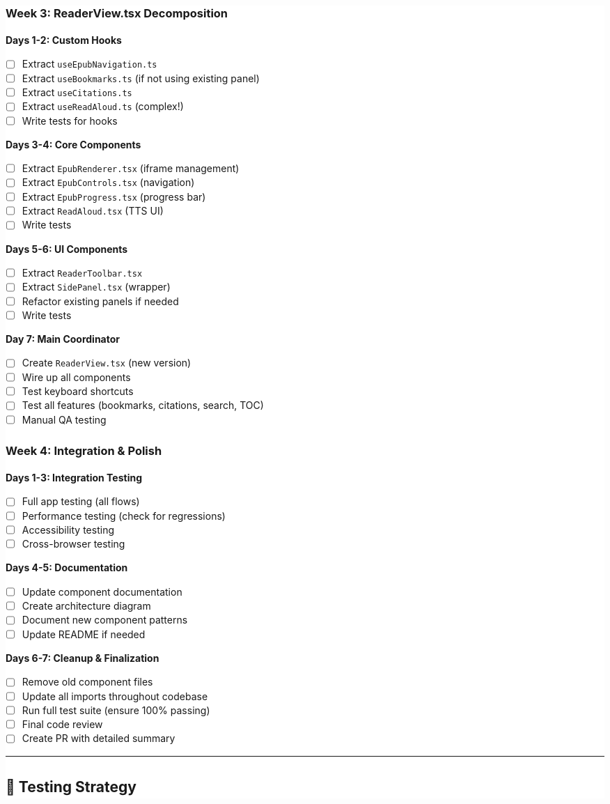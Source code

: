 ### Week 3: ReaderView.tsx Decomposition

**Days 1-2: Custom Hooks**
- [ ] Extract `useEpubNavigation.ts`
- [ ] Extract `useBookmarks.ts` (if not using existing panel)
- [ ] Extract `useCitations.ts`
- [ ] Extract `useReadAloud.ts` (complex!)
- [ ] Write tests for hooks

**Days 3-4: Core Components**
- [ ] Extract `EpubRenderer.tsx` (iframe management)
- [ ] Extract `EpubControls.tsx` (navigation)
- [ ] Extract `EpubProgress.tsx` (progress bar)
- [ ] Extract `ReadAloud.tsx` (TTS UI)
- [ ] Write tests

**Days 5-6: UI Components**
- [ ] Extract `ReaderToolbar.tsx`
- [ ] Extract `SidePanel.tsx` (wrapper)
- [ ] Refactor existing panels if needed
- [ ] Write tests

**Day 7: Main Coordinator**
- [ ] Create `ReaderView.tsx` (new version)
- [ ] Wire up all components
- [ ] Test keyboard shortcuts
- [ ] Test all features (bookmarks, citations, search, TOC)
- [ ] Manual QA testing

### Week 4: Integration & Polish

**Days 1-3: Integration Testing**
- [ ] Full app testing (all flows)
- [ ] Performance testing (check for regressions)
- [ ] Accessibility testing
- [ ] Cross-browser testing

**Days 4-5: Documentation**
- [ ] Update component documentation
- [ ] Create architecture diagram
- [ ] Document new component patterns
- [ ] Update README if needed

**Days 6-7: Cleanup & Finalization**
- [ ] Remove old component files
- [ ] Update all imports throughout codebase
- [ ] Run full test suite (ensure 100% passing)
- [ ] Final code review
- [ ] Create PR with detailed summary

---

## 🧪 Testing Strategy
